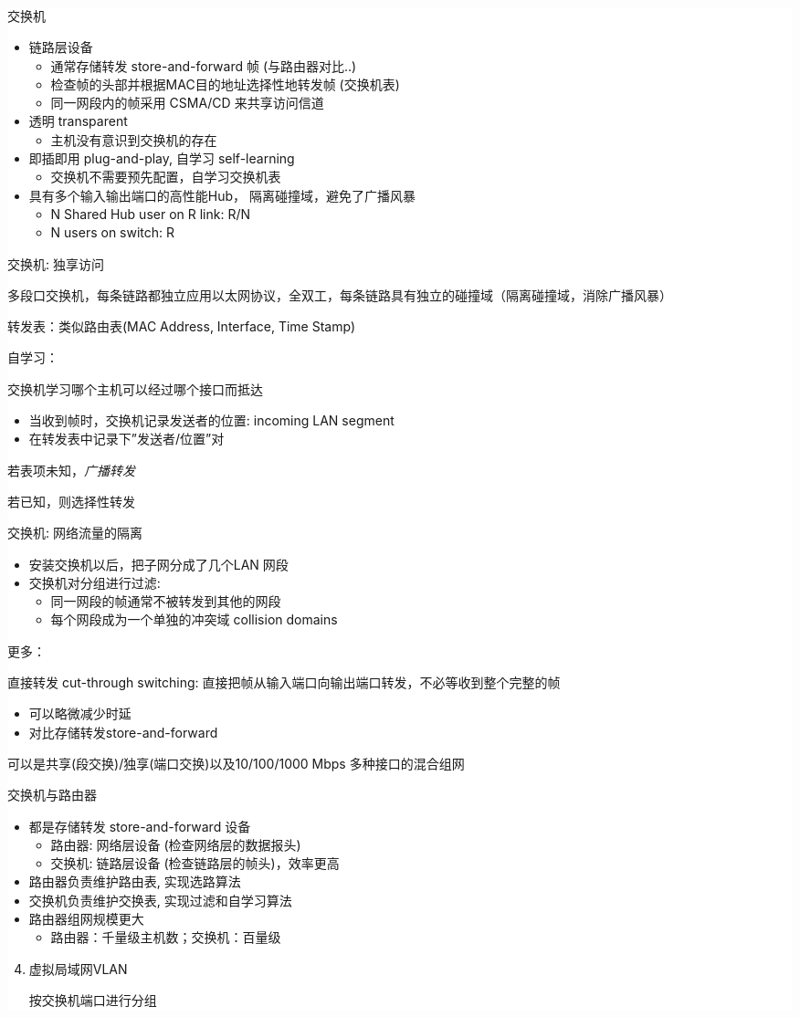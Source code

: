    交换机

   - 链路层设备
     - 通常存储转发 store-and-forward 帧 (与路由器对比..)
     - 检查帧的头部并根据MAC目的地址选择性地转发帧 (交换机表)
     - 同一网段内的帧采用 CSMA/CD 来共享访问信道 
   - 透明 transparent
     - 主机没有意识到交换机的存在
   - 即插即用 plug-and-play, 自学习 self-learning
     - 交换机不需要预先配置，自学习交换机表
   - 具有多个输入输出端口的高性能Hub， 隔离碰撞域，避免了广播风暴
     - N Shared Hub user on R link: R/N
     - N users on switch: R

   交换机: 独享访问

   多段口交换机，每条链路都独立应用以太网协议，全双工，每条链路具有独立的碰撞域（隔离碰撞域，消除广播风暴）

   转发表：类似路由表(MAC Address, Interface, Time Stamp)

   自学习：

   交换机学习哪个主机可以经过哪个接口而抵达

   - 当收到帧时，交换机记录发送者的位置: incoming LAN segment
   - 在转发表中记录下”发送者/位置”对

   若表项未知，*广播转发*

   若已知，则选择性转发

   交换机: 网络流量的隔离

   - 安装交换机以后，把子网分成了几个LAN 网段
   - 交换机对分组进行过滤:
     - 同一网段的帧通常不被转发到其他的网段
     - 每个网段成为一个单独的冲突域 collision domains

   更多：

   直接转发 cut-through switching: 直接把帧从输入端口向输出端口转发，不必等收到整个完整的帧

   - 可以略微减少时延
   - 对比存储转发store-and-forward

   可以是共享(段交换)/独享(端口交换)以及10/100/1000 Mbps 多种接口的混合组网

   交换机与路由器

   - 都是存储转发 store-and-forward 设备
     - 路由器: 网络层设备 (检查网络层的数据报头)
     - 交换机: 链路层设备 (检查链路层的帧头)，效率更高
   - 路由器负责维护路由表, 实现选路算法
   - 交换机负责维护交换表, 实现过滤和自学习算法
   - 路由器组网规模更大
     - 路由器：千量级主机数；交换机：百量级

4. 虚拟局域网VLAN

   按交换机端口进行分组
